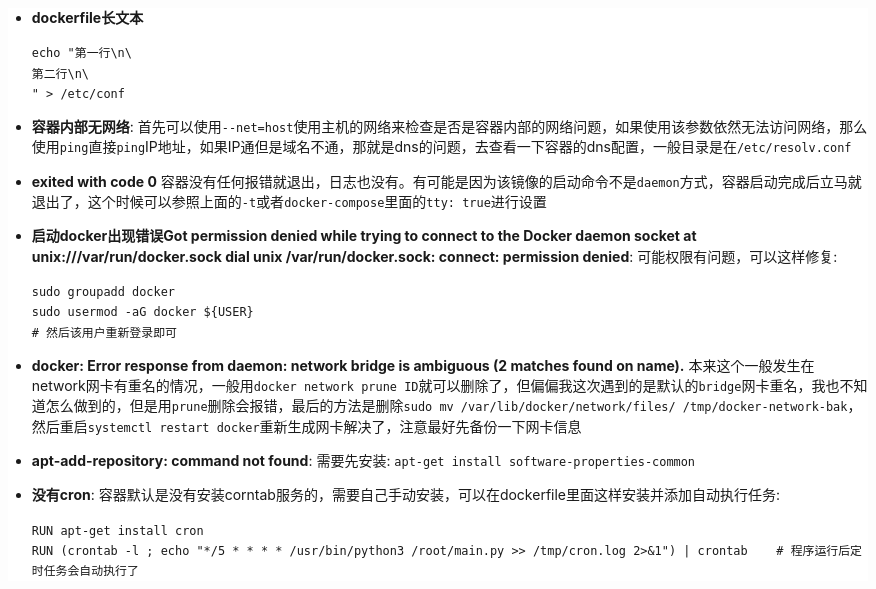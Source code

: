 - **dockerfile长文本**

    ```shell
    echo "第一行\n\
    第二行\n\
    " > /etc/conf
    ```

- **容器内部无网络**: 首先可以使用`--net=host`使用主机的网络来检查是否是容器内部的网络问题，如果使用该参数依然无法访问网络，那么使用`ping`直接`ping`IP地址，如果IP通但是域名不通，那就是dns的问题，去查看一下容器的dns配置，一般目录是在`/etc/resolv.conf`

- **exited with code 0** 容器没有任何报错就退出，日志也没有。有可能是因为该镜像的启动命令不是`daemon`方式，容器启动完成后立马就退出了，这个时候可以参照上面的`-t`或者`docker-compose`里面的`tty: true`进行设置

- **启动docker出现错误Got permission denied while trying to connect to the Docker daemon socket at unix:///var/run/docker.sock dial unix /var/run/docker.sock: connect: permission denied**: 可能权限有问题，可以这样修复:

    ```shell
    sudo groupadd docker
    sudo usermod -aG docker ${USER}
    # 然后该用户重新登录即可
    ```

- **docker: Error response from daemon: network bridge is ambiguous (2 matches found on name).** 本来这个一般发生在network网卡有重名的情况，一般用`docker network prune ID`就可以删除了，但偏偏我这次遇到的是默认的`bridge`网卡重名，我也不知道怎么做到的，但是用`prune`删除会报错，最后的方法是删除`sudo mv /var/lib/docker/network/files/ /tmp/docker-network-bak`，然后重启`systemctl restart docker`重新生成网卡解决了，注意最好先备份一下网卡信息

- **apt-add-repository: command not found**: 需要先安装: `apt-get install software-properties-common`

- **没有cron**: 容器默认是没有安装corntab服务的，需要自己手动安装，可以在dockerfile里面这样安装并添加自动执行任务:

    ```shell
    RUN apt-get install cron
    RUN (crontab -l ; echo "*/5 * * * * /usr/bin/python3 /root/main.py >> /tmp/cron.log 2>&1") | crontab	# 程序运行后定时任务会自动执行了
    ```

    
